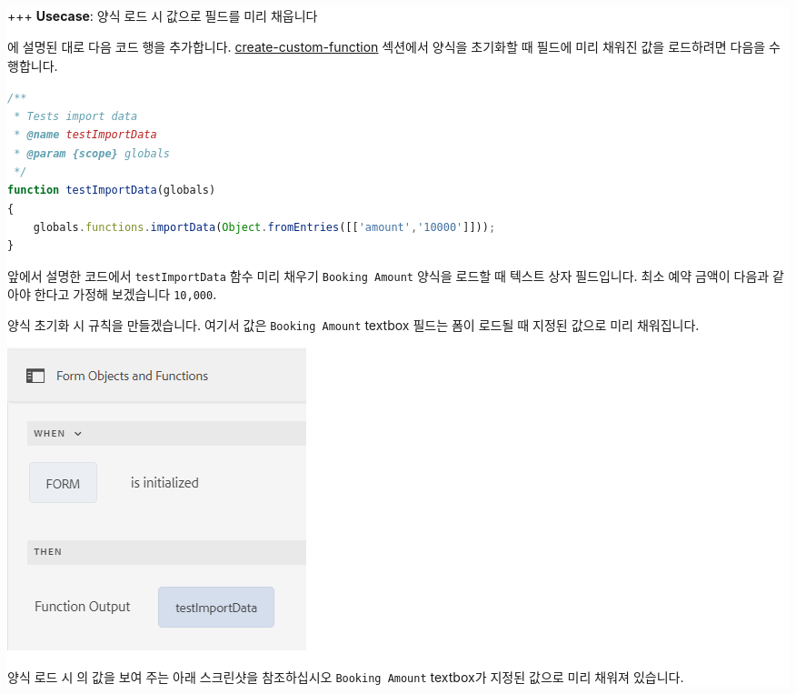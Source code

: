 +++ **Usecase**: 양식 로드 시 값으로 필드를 미리 채웁니다

에 설명된 대로 다음 코드 행을 추가합니다. [create-custom-function](#create-custom-function) 섹션에서 양식을 초기화할 때 필드에 미리 채워진 값을 로드하려면 다음을 수행합니다.

```javascript
/**
 * Tests import data
 * @name testImportData
 * @param {scope} globals
 */
function testImportData(globals)
{
    globals.functions.importData(Object.fromEntries([['amount','10000']]));
} 
```

앞에서 설명한 코드에서 `testImportData` 함수 미리 채우기 `Booking Amount` 양식을 로드할 때 텍스트 상자 필드입니다. 최소 예약 금액이 다음과 같아야 한다고 가정해 보겠습니다 `10,000`.

양식 초기화 시 규칙을 만들겠습니다. 여기서 값은 `Booking Amount` textbox 필드는 폼이 로드될 때 지정된 값으로 미리 채워집니다.

![데이터 가져오기 규칙](/help/forms/assets/custom-function-import-data.png)

양식 로드 시 의 값을 보여 주는 아래 스크린샷을 참조하십시오 `Booking Amount` textbox가 지정된 값으로 미리 채워져 있습니다.
